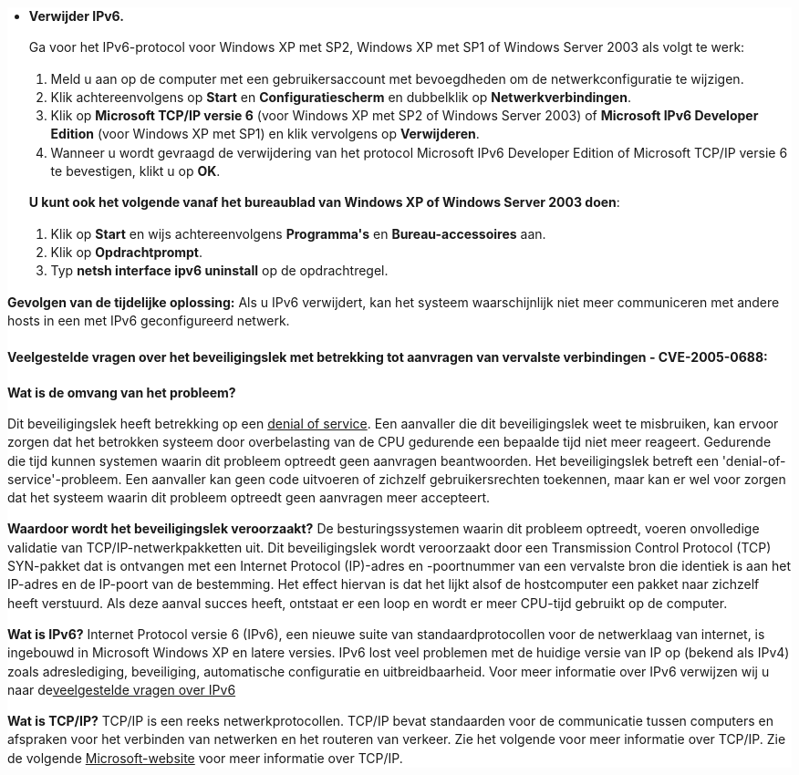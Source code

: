 -   **Verwijder IPv6.**

    Ga voor het IPv6-protocol voor Windows XP met SP2, Windows XP met SP1 of Windows Server 2003 als volgt te werk:

    1.  Meld u aan op de computer met een gebruikersaccount met bevoegdheden om de netwerkconfiguratie te wijzigen.
    2.  Klik achtereenvolgens op **Start** en **Configuratiescherm** en dubbelklik op **Netwerkverbindingen**.
    3.  Klik op **Microsoft TCP/IP versie 6** (voor Windows XP met SP2 of Windows Server 2003) of **Microsoft IPv6 Developer Edition** (voor Windows XP met SP1) en klik vervolgens op **Verwijderen**.
    4.  Wanneer u wordt gevraagd de verwijdering van het protocol Microsoft IPv6 Developer Edition of Microsoft TCP/IP versie 6 te bevestigen, klikt u op **OK**.

    **U kunt ook het volgende vanaf het bureaublad van Windows XP of Windows Server 2003 doen**:

    1.  Klik op **Start** en wijs achtereenvolgens **Programma's** en **Bureau-accessoires** aan.
    2.  Klik op **Opdrachtprompt**.
    3.  Typ **netsh interface ipv6 uninstall** op de opdrachtregel.

**Gevolgen van de tijdelijke oplossing:** Als u IPv6 verwijdert, kan het systeem waarschijnlijk niet meer communiceren met andere hosts in een met IPv6 geconfigureerd netwerk.

#### Veelgestelde vragen over het beveiligingslek met betrekking tot aanvragen van vervalste verbindingen - CVE-2005-0688:

**Wat is de omvang van het probleem?**

Dit beveiligingslek heeft betrekking op een [denial of service](http://go.microsoft.com/fwlink/?linkid=21142). Een aanvaller die dit beveiligingslek weet te misbruiken, kan ervoor zorgen dat het betrokken systeem door overbelasting van de CPU gedurende een bepaalde tijd niet meer reageert. Gedurende die tijd kunnen systemen waarin dit probleem optreedt geen aanvragen beantwoorden. Het beveiligingslek betreft een 'denial-of-service'-probleem. Een aanvaller kan geen code uitvoeren of zichzelf gebruikersrechten toekennen, maar kan er wel voor zorgen dat het systeem waarin dit probleem optreedt geen aanvragen meer accepteert.

**Waardoor wordt het beveiligingslek veroorzaakt?**
De besturingssystemen waarin dit probleem optreedt, voeren onvolledige validatie van TCP/IP-netwerkpakketten uit. Dit beveiligingslek wordt veroorzaakt door een Transmission Control Protocol (TCP) SYN-pakket dat is ontvangen met een Internet Protocol (IP)-adres en -poortnummer van een vervalste bron die identiek is aan het IP-adres en de IP-poort van de bestemming. Het effect hiervan is dat het lijkt alsof de hostcomputer een pakket naar zichzelf heeft verstuurd. Als deze aanval succes heeft, ontstaat er een loop en wordt er meer CPU-tijd gebruikt op de computer.

**Wat is IPv6?**
Internet Protocol versie 6 (IPv6), een nieuwe suite van standaardprotocollen voor de netwerklaag van internet, is ingebouwd in Microsoft Windows XP en latere versies. IPv6 lost veel problemen met de huidige versie van IP op (bekend als IPv4) zoals adreslediging, beveiliging, automatische configuratie en uitbreidbaarheid. Voor meer informatie over IPv6 verwijzen wij u naar de[veelgestelde vragen over IPv6](http://www.microsoft.com/technet/itsolutions/network/ipv6/ipv6faq.mspx)

**Wat is TCP/IP?**
TCP/IP is een reeks netwerkprotocollen. TCP/IP bevat standaarden voor de communicatie tussen computers en afspraken voor het verbinden van netwerken en het routeren van verkeer. Zie het volgende voor meer informatie over TCP/IP. Zie de volgende [Microsoft-website](http://go.microsoft.com/fwlink/?linkid=40954) voor meer informatie over TCP/IP.
